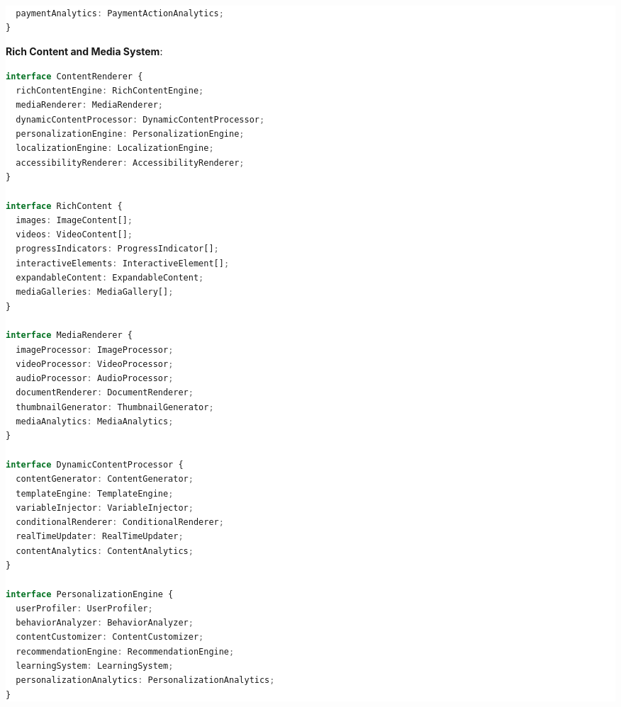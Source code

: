 ```typescript
  paymentAnalytics: PaymentActionAnalytics;
}
```

**Rich Content and Media System**:

```typescript
interface ContentRenderer {
  richContentEngine: RichContentEngine;
  mediaRenderer: MediaRenderer;
  dynamicContentProcessor: DynamicContentProcessor;
  personalizationEngine: PersonalizationEngine;
  localizationEngine: LocalizationEngine;
  accessibilityRenderer: AccessibilityRenderer;
}

interface RichContent {
  images: ImageContent[];
  videos: VideoContent[];
  progressIndicators: ProgressIndicator[];
  interactiveElements: InteractiveElement[];
  expandableContent: ExpandableContent;
  mediaGalleries: MediaGallery[];
}

interface MediaRenderer {
  imageProcessor: ImageProcessor;
  videoProcessor: VideoProcessor;
  audioProcessor: AudioProcessor;
  documentRenderer: DocumentRenderer;
  thumbnailGenerator: ThumbnailGenerator;
  mediaAnalytics: MediaAnalytics;
}

interface DynamicContentProcessor {
  contentGenerator: ContentGenerator;
  templateEngine: TemplateEngine;
  variableInjector: VariableInjector;
  conditionalRenderer: ConditionalRenderer;
  realTimeUpdater: RealTimeUpdater;
  contentAnalytics: ContentAnalytics;
}

interface PersonalizationEngine {
  userProfiler: UserProfiler;
  behaviorAnalyzer: BehaviorAnalyzer;
  contentCustomizer: ContentCustomizer;
  recommendationEngine: RecommendationEngine;
  learningSystem: LearningSystem;
  personalizationAnalytics: PersonalizationAnalytics;
}
```
